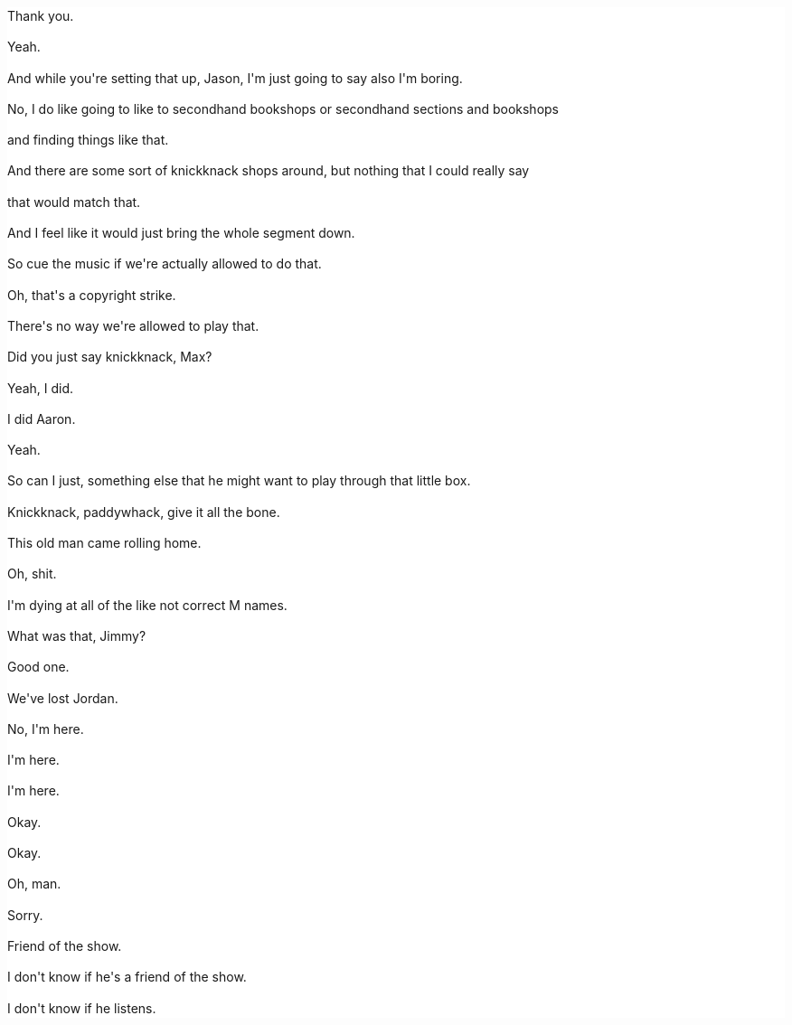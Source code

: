 Thank you.

Yeah.

And while you're setting that up, Jason, I'm just going to say also I'm boring.

No, I do like going to like to secondhand bookshops or secondhand sections and bookshops

and finding things like that.

And there are some sort of knickknack shops around, but nothing that I could really say

that would match that.

And I feel like it would just bring the whole segment down.

So cue the music if we're actually allowed to do that.

Oh, that's a copyright strike.

There's no way we're allowed to play that.

Did you just say knickknack, Max?

Yeah, I did.

I did Aaron.

Yeah.

So can I just, something else that he might want to play through that little box.

Knickknack, paddywhack, give it all the bone.

This old man came rolling home.

Oh, shit.

I'm dying at all of the like not correct M names.

What was that, Jimmy?

Good one.

We've lost Jordan.

No, I'm here.

I'm here.

I'm here.

Okay.

Okay.

Oh, man.

Sorry.

Friend of the show.

I don't know if he's a friend of the show.

I don't know if he listens.
